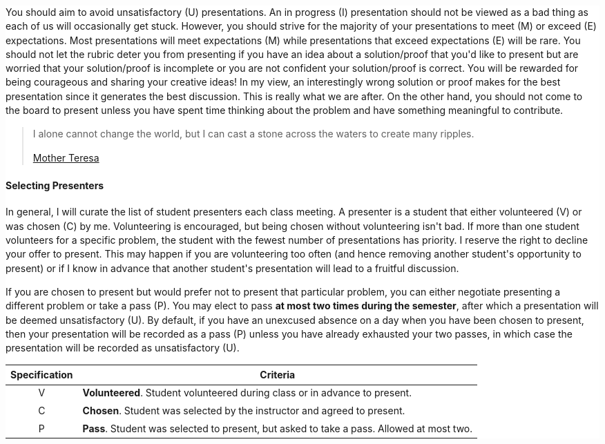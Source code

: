 You should aim to avoid unsatisfactory (U) presentations. An in progress (I) presentation should not be viewed as a bad thing as each of us will occasionally get stuck. However, you should strive for the majority of your presentations to meet (M) or exceed (E) expectations.  Most presentations will meet expectations (M) while presentations that exceed expectations (E) will be rare. You should not let the rubric deter you from presenting if you have an idea about a solution/proof that you'd like to present but are worried that your solution/proof is incomplete or you are not confident your solution/proof is correct.  You will be rewarded for being courageous and sharing your creative ideas!  In my view, an interestingly wrong solution or proof makes for the best presentation since it generates the best discussion. This is really what we are after. On the other hand, you should not come to the board to present unless you have spent time thinking about the problem and have something meaningful to contribute.



<blockquote>
<p>I alone cannot change the world, but I can cast a stone across the waters to create many ripples.</p>
<footer><a href="https://en.wikipedia.org/wiki/Mother_Teresa">Mother Teresa</a></footer>
</blockquote>

#### Selecting Presenters

In general, I will curate the list of student presenters each class meeting.  A presenter is a student that either volunteered (V) or was chosen (C) by me. Volunteering is encouraged, but being chosen without volunteering isn't bad. If more than one student volunteers for a specific problem, the student with the fewest number of presentations has priority.  I reserve the right to decline your offer to present. This may happen if you are volunteering too often (and hence removing another student's opportunity to present) or if I know in advance that another student's presentation will lead to a fruitful discussion.

If you are chosen to present but would prefer not to present that particular problem, you can either negotiate presenting a different problem or take a pass (P). You may elect to pass **at most two times during the semester**, after which a presentation will be deemed unsatisfactory (U). By default, if you have an unexcused absence on a day when you have been chosen to present, then your presentation will be recorded as a pass (P) unless you have already exhausted your two passes, in which case the presentation will be recorded as unsatisfactory (U).

<center>
<table class="table table-striped">
	<thead>
	<tr>
		<th style="text-align: center;">Specification</th>
		<th>Criteria</th>
	</tr>
	</thead>
	<tbody>
	<tr>
		<td style="text-align: center;">V</td>
		<td><b>Volunteered</b>. Student volunteered during class or in advance to present.</td>
	</tr>
	<tr>
		<td style="text-align: center;">C</td>
		<td><b>Chosen</b>. Student was selected by the instructor and agreed to present.</td>
	</tr>
	<tr>
		<td style="text-align: center;">P</td>
		<td><b>Pass</b>. Student was selected to present, but asked to take a pass. Allowed at most two.</td>
	</tr>
	</tbody>
</table>
</center>
